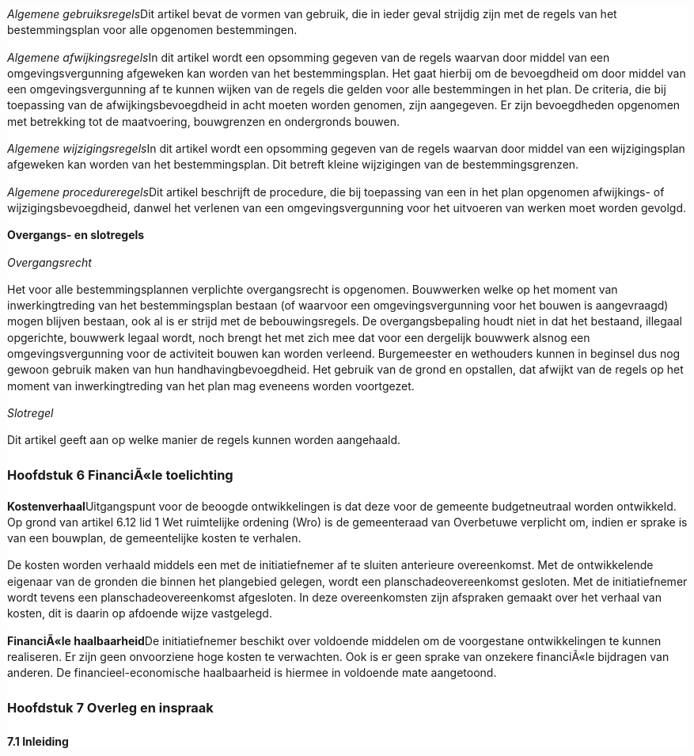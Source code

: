*Algemene gebruiksregels*Dit artikel bevat de vormen van gebruik, die in ieder geval strijdig zijn met de regels van het bestemmingsplan voor alle opgenomen bestemmingen.

*Algemene afwijkingsregels*In dit artikel wordt een opsomming gegeven van de regels waarvan door middel van een omgevingsvergunning afgeweken kan worden van het bestemmingsplan. Het gaat hierbij om de bevoegdheid om door middel van een omgevingsvergunning af te kunnen wijken van de regels die gelden voor alle bestemmingen in het plan. De criteria, die bij toepassing van de afwijkingsbevoegdheid in acht moeten worden genomen, zijn aangegeven. Er zijn bevoegdheden opgenomen met betrekking tot de maatvoering, bouwgrenzen en ondergronds bouwen.

*Algemene wijzigingsregels*In dit artikel wordt een opsomming gegeven van de regels waarvan door middel van een wijzigingsplan afgeweken kan worden van het bestemmingsplan. Dit betreft kleine wijzigingen van de bestemmingsgrenzen.

*Algemene procedureregels*Dit artikel beschrijft de procedure, die bij toepassing van een in het plan opgenomen afwijkings\- of wijzigingsbevoegdheid, danwel het verlenen van een omgevingsvergunning voor het uitvoeren van werken moet worden gevolgd.

**Overgangs\- en slotregels**

*Overgangsrecht*

Het voor alle bestemmingsplannen verplichte overgangsrecht is opgenomen. Bouwwerken welke op het moment van inwerkingtreding van het bestemmingsplan bestaan (of waarvoor een omgevingsvergunning voor het bouwen is aangevraagd) mogen blijven bestaan, ook al is er strijd met de bebouwingsregels. De overgangsbepaling houdt niet in dat het bestaand, illegaal opgerichte, bouwwerk legaal wordt, noch brengt het met zich mee dat voor een dergelijk bouwwerk alsnog een omgevingsvergunning voor de activiteit bouwen kan worden verleend. Burgemeester en wethouders kunnen in beginsel dus nog gewoon gebruik maken van hun handhavingbevoegdheid. Het gebruik van de grond en opstallen, dat afwijkt van de regels op het moment van inwerkingtreding van het plan mag eveneens worden voortgezet.

*Slotregel*

Dit artikel geeft aan op welke manier de regels kunnen worden aangehaald.

### Hoofdstuk 6 FinanciÃ«le toelichting

**Kostenverhaal**Uitgangspunt voor de beoogde ontwikkelingen is dat deze voor de gemeente budgetneutraal worden ontwikkeld. Op grond van artikel 6\.12 lid 1 Wet ruimtelijke ordening (Wro) is de gemeenteraad van Overbetuwe verplicht om, indien er sprake is van een bouwplan, de gemeentelijke kosten te verhalen.

De kosten worden verhaald middels een met de initiatiefnemer af te sluiten anterieure overeenkomst. Met de ontwikkelende eigenaar van de gronden die binnen het plangebied gelegen, wordt een planschadeovereenkomst gesloten. Met de initiatiefnemer wordt tevens een planschadeovereenkomst afgesloten. In deze overeenkomsten zijn afspraken gemaakt over het verhaal van kosten, dit is daarin op afdoende wijze vastgelegd.

**FinanciÃ«le haalbaarheid**De initiatiefnemer beschikt over voldoende middelen om de voorgestane ontwikkelingen te kunnen realiseren. Er zijn geen onvoorziene hoge kosten te verwachten. Ook is er geen sprake van onzekere financiÃ«le bijdragen van anderen. De financieel\-economische haalbaarheid is hiermee in voldoende mate aangetoond.

### Hoofdstuk 7 Overleg en inspraak

#### 7\.1 Inleiding
